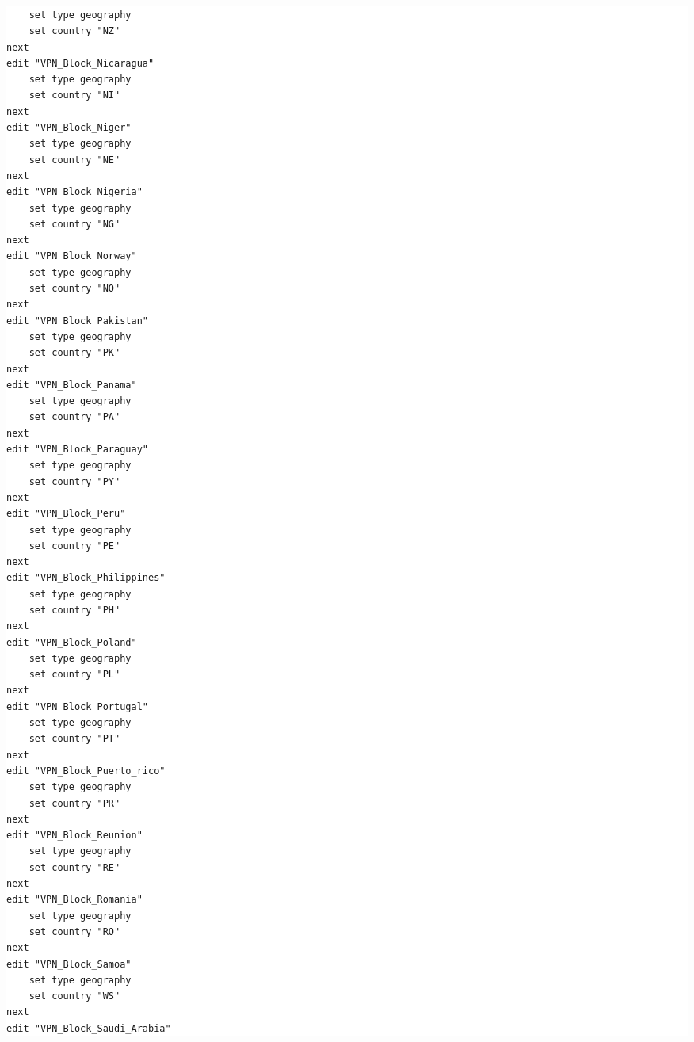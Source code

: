         set type geography
        set country "NZ"
    next
    edit "VPN_Block_Nicaragua"
        set type geography
        set country "NI"
    next
    edit "VPN_Block_Niger"
        set type geography
        set country "NE"
    next
    edit "VPN_Block_Nigeria"
        set type geography
        set country "NG"
    next
    edit "VPN_Block_Norway"
        set type geography
        set country "NO"
    next
    edit "VPN_Block_Pakistan"
        set type geography
        set country "PK"
    next
    edit "VPN_Block_Panama"
        set type geography
        set country "PA"
    next
    edit "VPN_Block_Paraguay"
        set type geography
        set country "PY"
    next
    edit "VPN_Block_Peru"
        set type geography
        set country "PE"
    next
    edit "VPN_Block_Philippines"
        set type geography
        set country "PH"
    next
    edit "VPN_Block_Poland"
        set type geography
        set country "PL"
    next
    edit "VPN_Block_Portugal"
        set type geography
        set country "PT"
    next
    edit "VPN_Block_Puerto_rico"
        set type geography
        set country "PR"
    next
    edit "VPN_Block_Reunion"
        set type geography
        set country "RE"
    next
    edit "VPN_Block_Romania"
        set type geography
        set country "RO"
    next
    edit "VPN_Block_Samoa"
        set type geography
        set country "WS"
    next
    edit "VPN_Block_Saudi_Arabia"